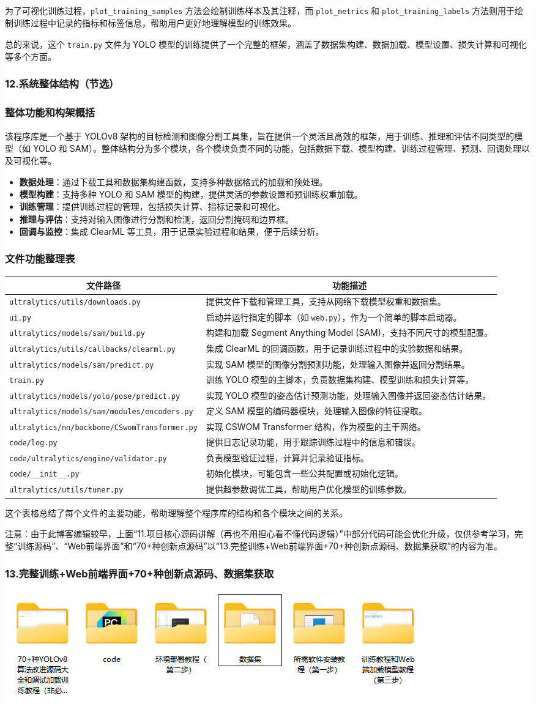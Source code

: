 为了可视化训练过程，`plot_training_samples` 方法会绘制训练样本及其注释，而 `plot_metrics` 和 `plot_training_labels` 方法则用于绘制训练过程中记录的指标和标签信息，帮助用户更好地理解模型的训练效果。

总的来说，这个 `train.py` 文件为 YOLO 模型的训练提供了一个完整的框架，涵盖了数据集构建、数据加载、模型设置、损失计算和可视化等多个方面。

### 12.系统整体结构（节选）

### 整体功能和构架概括

该程序库是一个基于 YOLOv8 架构的目标检测和图像分割工具集，旨在提供一个灵活且高效的框架，用于训练、推理和评估不同类型的模型（如 YOLO 和 SAM）。整体结构分为多个模块，各个模块负责不同的功能，包括数据下载、模型构建、训练过程管理、预测、回调处理以及可视化等。

- **数据处理**：通过下载工具和数据集构建函数，支持多种数据格式的加载和预处理。
- **模型构建**：支持多种 YOLO 和 SAM 模型的构建，提供灵活的参数设置和预训练权重加载。
- **训练管理**：提供训练过程的管理，包括损失计算、指标记录和可视化。
- **推理与评估**：支持对输入图像进行分割和检测，返回分割掩码和边界框。
- **回调与监控**：集成 ClearML 等工具，用于记录实验过程和结果，便于后续分析。

### 文件功能整理表

| 文件路径                                                                                          | 功能描述                                                                                      |
|---------------------------------------------------------------------------------------------------|-----------------------------------------------------------------------------------------------|
| `ultralytics/utils/downloads.py`                                                                  | 提供文件下载和管理工具，支持从网络下载模型权重和数据集。                                     |
| `ui.py`                                                                                           | 启动并运行指定的脚本（如 `web.py`），作为一个简单的脚本启动器。                              |
| `ultralytics/models/sam/build.py`                                                                 | 构建和加载 Segment Anything Model (SAM)，支持不同尺寸的模型配置。                          |
| `ultralytics/utils/callbacks/clearml.py`                                                         | 集成 ClearML 的回调函数，用于记录训练过程中的实验数据和结果。                              |
| `ultralytics/models/sam/predict.py`                                                               | 实现 SAM 模型的图像分割预测功能，处理输入图像并返回分割结果。                             |
| `train.py`                                                                                        | 训练 YOLO 模型的主脚本，负责数据集构建、模型训练和损失计算等。                             |
| `ultralytics/models/yolo/pose/predict.py`                                                        | 实现 YOLO 模型的姿态估计预测功能，处理输入图像并返回姿态估计结果。                         |
| `ultralytics/models/sam/modules/encoders.py`                                                    | 定义 SAM 模型的编码器模块，处理输入图像的特征提取。                                        |
| `ultralytics/nn/backbone/CSwomTransformer.py`                                                   | 实现 CSWOM Transformer 结构，作为模型的主干网络。                                           |
| `code/log.py`                                                                                     | 提供日志记录功能，用于跟踪训练过程中的信息和错误。                                          |
| `code/ultralytics/engine/validator.py`                                                           | 负责模型验证过程，计算并记录验证指标。                                                      |
| `code/__init__.py`                                                                                | 初始化模块，可能包含一些公共配置或初始化逻辑。                                             |
| `ultralytics/utils/tuner.py`                                                                      | 提供超参数调优工具，帮助用户优化模型的训练参数。                                           |

这个表格总结了每个文件的主要功能，帮助理解整个程序库的结构和各个模块之间的关系。

注意：由于此博客编辑较早，上面“11.项目核心源码讲解（再也不用担心看不懂代码逻辑）”中部分代码可能会优化升级，仅供参考学习，完整“训练源码”、“Web前端界面”和“70+种创新点源码”以“13.完整训练+Web前端界面+70+种创新点源码、数据集获取”的内容为准。

### 13.完整训练+Web前端界面+70+种创新点源码、数据集获取

![19.png](19.png)
